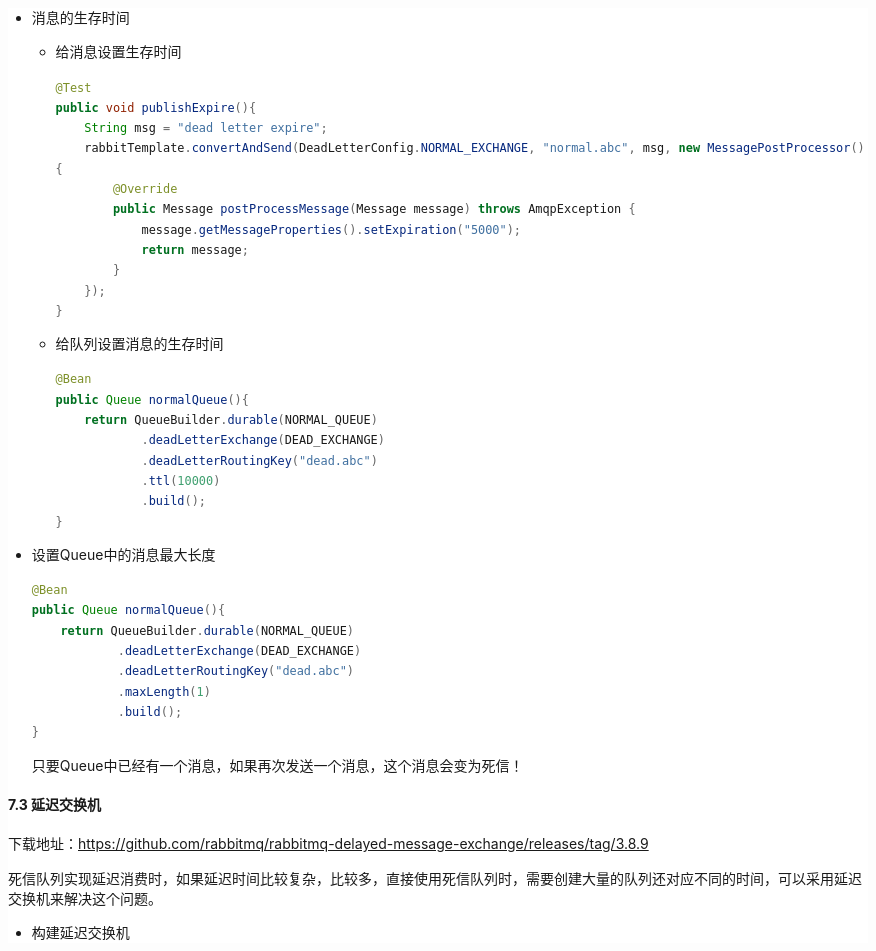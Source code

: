 - 消息的生存时间

  - 给消息设置生存时间

    ```java
    @Test
    public void publishExpire(){
        String msg = "dead letter expire";
        rabbitTemplate.convertAndSend(DeadLetterConfig.NORMAL_EXCHANGE, "normal.abc", msg, new MessagePostProcessor() {
            @Override
            public Message postProcessMessage(Message message) throws AmqpException {
                message.getMessageProperties().setExpiration("5000");
                return message;
            }
        });
    }
    ```

  - 给队列设置消息的生存时间

    ```java
    @Bean
    public Queue normalQueue(){
        return QueueBuilder.durable(NORMAL_QUEUE)
                .deadLetterExchange(DEAD_EXCHANGE)
                .deadLetterRoutingKey("dead.abc")
                .ttl(10000)
                .build();
    }
    ```

- 设置Queue中的消息最大长度

  ```java
  @Bean
  public Queue normalQueue(){
      return QueueBuilder.durable(NORMAL_QUEUE)
              .deadLetterExchange(DEAD_EXCHANGE)
              .deadLetterRoutingKey("dead.abc")
              .maxLength(1)
              .build();
  }
  ```

  只要Queue中已经有一个消息，如果再次发送一个消息，这个消息会变为死信！



#### 7.3 延迟交换机

下载地址：https://github.com/rabbitmq/rabbitmq-delayed-message-exchange/releases/tag/3.8.9

死信队列实现延迟消费时，如果延迟时间比较复杂，比较多，直接使用死信队列时，需要创建大量的队列还对应不同的时间，可以采用延迟交换机来解决这个问题。

- 构建延迟交换机

